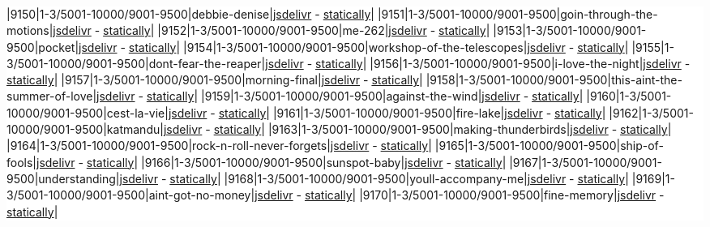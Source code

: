 |9150|1-3/5001-10000/9001-9500|debbie-denise|[jsdelivr](https://cdn.jsdelivr.net/gh/dbchord/png-old-c-600x600_1-3/5001-10000/9001-9500/debbie-denise.png) - [statically](https://cdn.statically.io/gh/dbchord/png-old-c-600x600_1-3/img/5001-10000/9001-9500/debbie-denise.png)|
|9151|1-3/5001-10000/9001-9500|goin-through-the-motions|[jsdelivr](https://cdn.jsdelivr.net/gh/dbchord/png-old-c-600x600_1-3/5001-10000/9001-9500/goin-through-the-motions.png) - [statically](https://cdn.statically.io/gh/dbchord/png-old-c-600x600_1-3/img/5001-10000/9001-9500/goin-through-the-motions.png)|
|9152|1-3/5001-10000/9001-9500|me-262|[jsdelivr](https://cdn.jsdelivr.net/gh/dbchord/png-old-c-600x600_1-3/5001-10000/9001-9500/me-262.png) - [statically](https://cdn.statically.io/gh/dbchord/png-old-c-600x600_1-3/img/5001-10000/9001-9500/me-262.png)|
|9153|1-3/5001-10000/9001-9500|pocket|[jsdelivr](https://cdn.jsdelivr.net/gh/dbchord/png-old-c-600x600_1-3/5001-10000/9001-9500/pocket.png) - [statically](https://cdn.statically.io/gh/dbchord/png-old-c-600x600_1-3/img/5001-10000/9001-9500/pocket.png)|
|9154|1-3/5001-10000/9001-9500|workshop-of-the-telescopes|[jsdelivr](https://cdn.jsdelivr.net/gh/dbchord/png-old-c-600x600_1-3/5001-10000/9001-9500/workshop-of-the-telescopes.png) - [statically](https://cdn.statically.io/gh/dbchord/png-old-c-600x600_1-3/img/5001-10000/9001-9500/workshop-of-the-telescopes.png)|
|9155|1-3/5001-10000/9001-9500|dont-fear-the-reaper|[jsdelivr](https://cdn.jsdelivr.net/gh/dbchord/png-old-c-600x600_1-3/5001-10000/9001-9500/dont-fear-the-reaper.png) - [statically](https://cdn.statically.io/gh/dbchord/png-old-c-600x600_1-3/img/5001-10000/9001-9500/dont-fear-the-reaper.png)|
|9156|1-3/5001-10000/9001-9500|i-love-the-night|[jsdelivr](https://cdn.jsdelivr.net/gh/dbchord/png-old-c-600x600_1-3/5001-10000/9001-9500/i-love-the-night.png) - [statically](https://cdn.statically.io/gh/dbchord/png-old-c-600x600_1-3/img/5001-10000/9001-9500/i-love-the-night.png)|
|9157|1-3/5001-10000/9001-9500|morning-final|[jsdelivr](https://cdn.jsdelivr.net/gh/dbchord/png-old-c-600x600_1-3/5001-10000/9001-9500/morning-final.png) - [statically](https://cdn.statically.io/gh/dbchord/png-old-c-600x600_1-3/img/5001-10000/9001-9500/morning-final.png)|
|9158|1-3/5001-10000/9001-9500|this-aint-the-summer-of-love|[jsdelivr](https://cdn.jsdelivr.net/gh/dbchord/png-old-c-600x600_1-3/5001-10000/9001-9500/this-aint-the-summer-of-love.png) - [statically](https://cdn.statically.io/gh/dbchord/png-old-c-600x600_1-3/img/5001-10000/9001-9500/this-aint-the-summer-of-love.png)|
|9159|1-3/5001-10000/9001-9500|against-the-wind|[jsdelivr](https://cdn.jsdelivr.net/gh/dbchord/png-old-c-600x600_1-3/5001-10000/9001-9500/against-the-wind.png) - [statically](https://cdn.statically.io/gh/dbchord/png-old-c-600x600_1-3/img/5001-10000/9001-9500/against-the-wind.png)|
|9160|1-3/5001-10000/9001-9500|cest-la-vie|[jsdelivr](https://cdn.jsdelivr.net/gh/dbchord/png-old-c-600x600_1-3/5001-10000/9001-9500/cest-la-vie.png) - [statically](https://cdn.statically.io/gh/dbchord/png-old-c-600x600_1-3/img/5001-10000/9001-9500/cest-la-vie.png)|
|9161|1-3/5001-10000/9001-9500|fire-lake|[jsdelivr](https://cdn.jsdelivr.net/gh/dbchord/png-old-c-600x600_1-3/5001-10000/9001-9500/fire-lake.png) - [statically](https://cdn.statically.io/gh/dbchord/png-old-c-600x600_1-3/img/5001-10000/9001-9500/fire-lake.png)|
|9162|1-3/5001-10000/9001-9500|katmandu|[jsdelivr](https://cdn.jsdelivr.net/gh/dbchord/png-old-c-600x600_1-3/5001-10000/9001-9500/katmandu.png) - [statically](https://cdn.statically.io/gh/dbchord/png-old-c-600x600_1-3/img/5001-10000/9001-9500/katmandu.png)|
|9163|1-3/5001-10000/9001-9500|making-thunderbirds|[jsdelivr](https://cdn.jsdelivr.net/gh/dbchord/png-old-c-600x600_1-3/5001-10000/9001-9500/making-thunderbirds.png) - [statically](https://cdn.statically.io/gh/dbchord/png-old-c-600x600_1-3/img/5001-10000/9001-9500/making-thunderbirds.png)|
|9164|1-3/5001-10000/9001-9500|rock-n-roll-never-forgets|[jsdelivr](https://cdn.jsdelivr.net/gh/dbchord/png-old-c-600x600_1-3/5001-10000/9001-9500/rock-n-roll-never-forgets.png) - [statically](https://cdn.statically.io/gh/dbchord/png-old-c-600x600_1-3/img/5001-10000/9001-9500/rock-n-roll-never-forgets.png)|
|9165|1-3/5001-10000/9001-9500|ship-of-fools|[jsdelivr](https://cdn.jsdelivr.net/gh/dbchord/png-old-c-600x600_1-3/5001-10000/9001-9500/ship-of-fools.png) - [statically](https://cdn.statically.io/gh/dbchord/png-old-c-600x600_1-3/img/5001-10000/9001-9500/ship-of-fools.png)|
|9166|1-3/5001-10000/9001-9500|sunspot-baby|[jsdelivr](https://cdn.jsdelivr.net/gh/dbchord/png-old-c-600x600_1-3/5001-10000/9001-9500/sunspot-baby.png) - [statically](https://cdn.statically.io/gh/dbchord/png-old-c-600x600_1-3/img/5001-10000/9001-9500/sunspot-baby.png)|
|9167|1-3/5001-10000/9001-9500|understanding|[jsdelivr](https://cdn.jsdelivr.net/gh/dbchord/png-old-c-600x600_1-3/5001-10000/9001-9500/understanding.png) - [statically](https://cdn.statically.io/gh/dbchord/png-old-c-600x600_1-3/img/5001-10000/9001-9500/understanding.png)|
|9168|1-3/5001-10000/9001-9500|youll-accompany-me|[jsdelivr](https://cdn.jsdelivr.net/gh/dbchord/png-old-c-600x600_1-3/5001-10000/9001-9500/youll-accompany-me.png) - [statically](https://cdn.statically.io/gh/dbchord/png-old-c-600x600_1-3/img/5001-10000/9001-9500/youll-accompany-me.png)|
|9169|1-3/5001-10000/9001-9500|aint-got-no-money|[jsdelivr](https://cdn.jsdelivr.net/gh/dbchord/png-old-c-600x600_1-3/5001-10000/9001-9500/aint-got-no-money.png) - [statically](https://cdn.statically.io/gh/dbchord/png-old-c-600x600_1-3/img/5001-10000/9001-9500/aint-got-no-money.png)|
|9170|1-3/5001-10000/9001-9500|fine-memory|[jsdelivr](https://cdn.jsdelivr.net/gh/dbchord/png-old-c-600x600_1-3/5001-10000/9001-9500/fine-memory.png) - [statically](https://cdn.statically.io/gh/dbchord/png-old-c-600x600_1-3/img/5001-10000/9001-9500/fine-memory.png)|